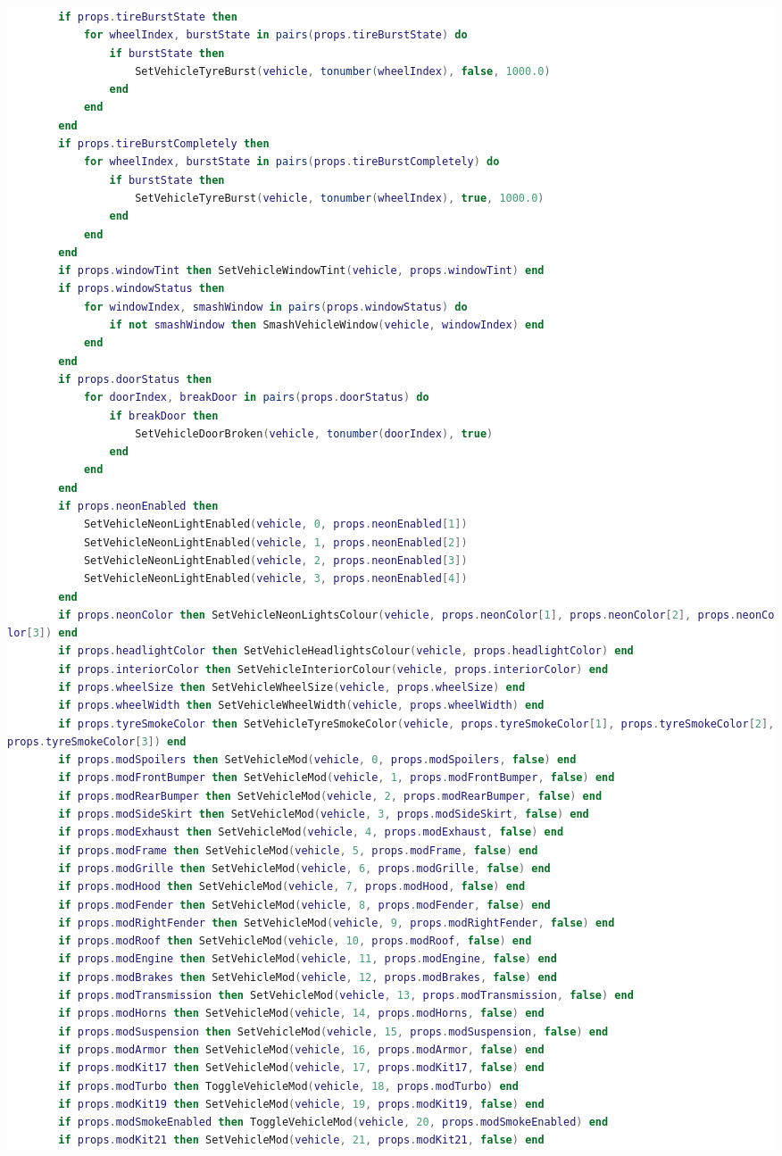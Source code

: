 ```lua
        if props.tireBurstState then
            for wheelIndex, burstState in pairs(props.tireBurstState) do
                if burstState then
                    SetVehicleTyreBurst(vehicle, tonumber(wheelIndex), false, 1000.0)
                end
            end
        end
        if props.tireBurstCompletely then
            for wheelIndex, burstState in pairs(props.tireBurstCompletely) do
                if burstState then
                    SetVehicleTyreBurst(vehicle, tonumber(wheelIndex), true, 1000.0)
                end
            end
        end
        if props.windowTint then SetVehicleWindowTint(vehicle, props.windowTint) end
        if props.windowStatus then
			for windowIndex, smashWindow in pairs(props.windowStatus) do
                if not smashWindow then SmashVehicleWindow(vehicle, windowIndex) end
            end
        end
		if props.doorStatus then
            for doorIndex, breakDoor in pairs(props.doorStatus) do
                if breakDoor then
                    SetVehicleDoorBroken(vehicle, tonumber(doorIndex), true)
                end
            end
        end
        if props.neonEnabled then
            SetVehicleNeonLightEnabled(vehicle, 0, props.neonEnabled[1])
            SetVehicleNeonLightEnabled(vehicle, 1, props.neonEnabled[2])
            SetVehicleNeonLightEnabled(vehicle, 2, props.neonEnabled[3])
            SetVehicleNeonLightEnabled(vehicle, 3, props.neonEnabled[4])
        end
		if props.neonColor then SetVehicleNeonLightsColour(vehicle, props.neonColor[1], props.neonColor[2], props.neonColor[3]) end
        if props.headlightColor then SetVehicleHeadlightsColour(vehicle, props.headlightColor) end
        if props.interiorColor then SetVehicleInteriorColour(vehicle, props.interiorColor) end
        if props.wheelSize then SetVehicleWheelSize(vehicle, props.wheelSize) end
        if props.wheelWidth then SetVehicleWheelWidth(vehicle, props.wheelWidth) end
        if props.tyreSmokeColor then SetVehicleTyreSmokeColor(vehicle, props.tyreSmokeColor[1], props.tyreSmokeColor[2], props.tyreSmokeColor[3]) end
        if props.modSpoilers then SetVehicleMod(vehicle, 0, props.modSpoilers, false) end
        if props.modFrontBumper then SetVehicleMod(vehicle, 1, props.modFrontBumper, false) end
        if props.modRearBumper then SetVehicleMod(vehicle, 2, props.modRearBumper, false) end
        if props.modSideSkirt then SetVehicleMod(vehicle, 3, props.modSideSkirt, false) end
        if props.modExhaust then SetVehicleMod(vehicle, 4, props.modExhaust, false) end
        if props.modFrame then SetVehicleMod(vehicle, 5, props.modFrame, false) end
        if props.modGrille then SetVehicleMod(vehicle, 6, props.modGrille, false) end
        if props.modHood then SetVehicleMod(vehicle, 7, props.modHood, false) end
        if props.modFender then SetVehicleMod(vehicle, 8, props.modFender, false) end
        if props.modRightFender then SetVehicleMod(vehicle, 9, props.modRightFender, false) end
        if props.modRoof then SetVehicleMod(vehicle, 10, props.modRoof, false) end
        if props.modEngine then SetVehicleMod(vehicle, 11, props.modEngine, false) end
        if props.modBrakes then SetVehicleMod(vehicle, 12, props.modBrakes, false) end
		if props.modTransmission then SetVehicleMod(vehicle, 13, props.modTransmission, false) end
        if props.modHorns then SetVehicleMod(vehicle, 14, props.modHorns, false) end
        if props.modSuspension then SetVehicleMod(vehicle, 15, props.modSuspension, false) end
        if props.modArmor then SetVehicleMod(vehicle, 16, props.modArmor, false) end
        if props.modKit17 then SetVehicleMod(vehicle, 17, props.modKit17, false) end
        if props.modTurbo then ToggleVehicleMod(vehicle, 18, props.modTurbo) end
        if props.modKit19 then SetVehicleMod(vehicle, 19, props.modKit19, false) end
        if props.modSmokeEnabled then ToggleVehicleMod(vehicle, 20, props.modSmokeEnabled) end
        if props.modKit21 then SetVehicleMod(vehicle, 21, props.modKit21, false) end
```